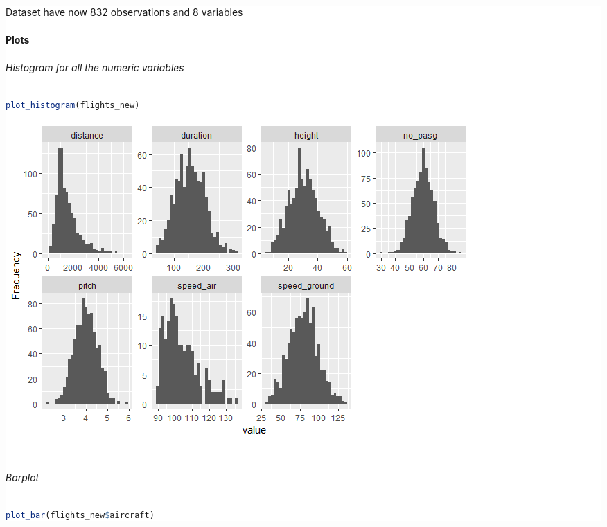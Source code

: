 Dataset have now 832 observations and 8 variables

#### Plots

###### Histogram for all the numeric variables

``` r
plot_histogram(flights_new)
```

![](README_figs/README-unnamed-chunk-14-1.png)

###### Barplot

``` r
plot_bar(flights_new$aircraft)
```
